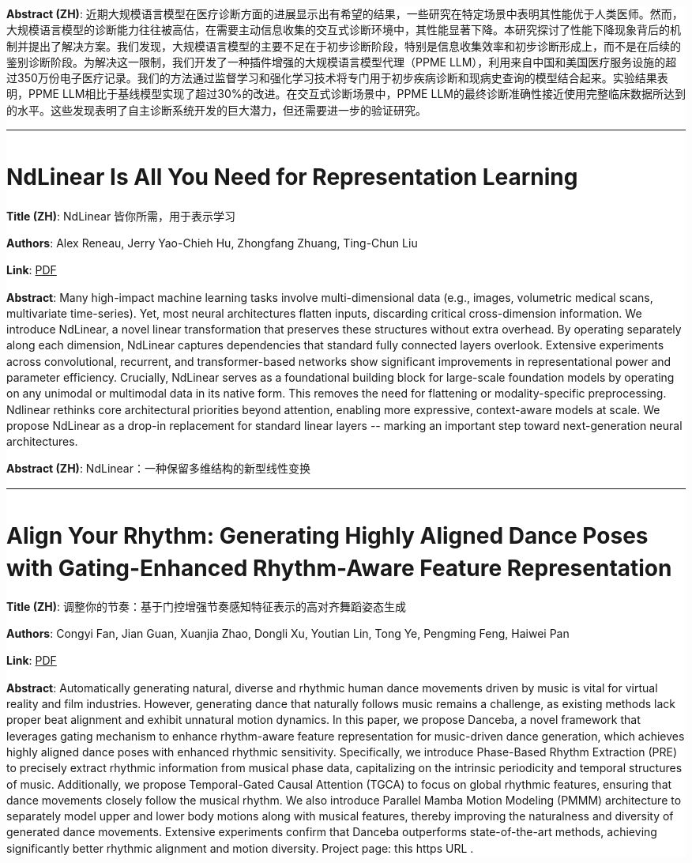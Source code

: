 **Abstract (ZH)**: 近期大规模语言模型在医疗诊断方面的进展显示出有希望的结果，一些研究在特定场景中表明其性能优于人类医师。然而，大规模语言模型的诊断能力往往被高估，在需要主动信息收集的交互式诊断环境中，其性能显著下降。本研究探讨了性能下降现象背后的机制并提出了解决方案。我们发现，大规模语言模型的主要不足在于初步诊断阶段，特别是信息收集效率和初步诊断形成上，而不是在后续的鉴别诊断阶段。为解决这一限制，我们开发了一种插件增强的大规模语言模型代理（PPME LLM），利用来自中国和美国医疗服务设施的超过350万份电子医疗记录。我们的方法通过监督学习和强化学习技术将专门用于初步疾病诊断和现病史查询的模型结合起来。实验结果表明，PPME LLM相比于基线模型实现了超过30%的改进。在交互式诊断场景中，PPME LLM的最终诊断准确性接近使用完整临床数据所达到的水平。这些发现表明了自主诊断系统开发的巨大潜力，但还需要进一步的验证研究。 

---
# NdLinear Is All You Need for Representation Learning 

**Title (ZH)**: NdLinear 皆你所需，用于表示学习 

**Authors**: Alex Reneau, Jerry Yao-Chieh Hu, Zhongfang Zhuang, Ting-Chun Liu  

**Link**: [PDF](https://arxiv.org/pdf/2503.17353)  

**Abstract**: Many high-impact machine learning tasks involve multi-dimensional data (e.g., images, volumetric medical scans, multivariate time-series). Yet, most neural architectures flatten inputs, discarding critical cross-dimension information. We introduce NdLinear, a novel linear transformation that preserves these structures without extra overhead. By operating separately along each dimension, NdLinear captures dependencies that standard fully connected layers overlook. Extensive experiments across convolutional, recurrent, and transformer-based networks show significant improvements in representational power and parameter efficiency. Crucially, NdLinear serves as a foundational building block for large-scale foundation models by operating on any unimodal or multimodal data in its native form. This removes the need for flattening or modality-specific preprocessing. Ndlinear rethinks core architectural priorities beyond attention, enabling more expressive, context-aware models at scale. We propose NdLinear as a drop-in replacement for standard linear layers -- marking an important step toward next-generation neural architectures. 

**Abstract (ZH)**: NdLinear：一种保留多维结构的新型线性变换 

---
# Align Your Rhythm: Generating Highly Aligned Dance Poses with Gating-Enhanced Rhythm-Aware Feature Representation 

**Title (ZH)**: 调整你的节奏：基于门控增强节奏感知特征表示的高对齐舞蹈姿态生成 

**Authors**: Congyi Fan, Jian Guan, Xuanjia Zhao, Dongli Xu, Youtian Lin, Tong Ye, Pengming Feng, Haiwei Pan  

**Link**: [PDF](https://arxiv.org/pdf/2503.17340)  

**Abstract**: Automatically generating natural, diverse and rhythmic human dance movements driven by music is vital for virtual reality and film industries. However, generating dance that naturally follows music remains a challenge, as existing methods lack proper beat alignment and exhibit unnatural motion dynamics. In this paper, we propose Danceba, a novel framework that leverages gating mechanism to enhance rhythm-aware feature representation for music-driven dance generation, which achieves highly aligned dance poses with enhanced rhythmic sensitivity. Specifically, we introduce Phase-Based Rhythm Extraction (PRE) to precisely extract rhythmic information from musical phase data, capitalizing on the intrinsic periodicity and temporal structures of music. Additionally, we propose Temporal-Gated Causal Attention (TGCA) to focus on global rhythmic features, ensuring that dance movements closely follow the musical rhythm. We also introduce Parallel Mamba Motion Modeling (PMMM) architecture to separately model upper and lower body motions along with musical features, thereby improving the naturalness and diversity of generated dance movements. Extensive experiments confirm that Danceba outperforms state-of-the-art methods, achieving significantly better rhythmic alignment and motion diversity. Project page: this https URL . 
